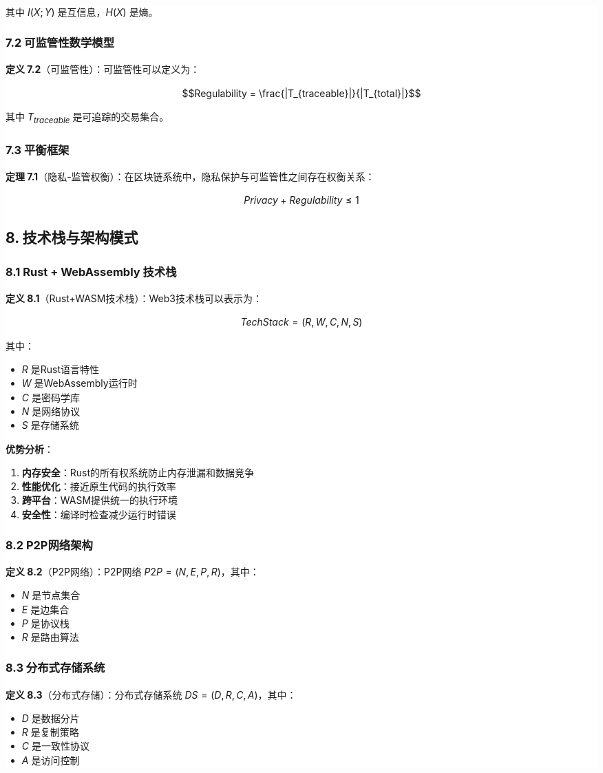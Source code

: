 其中 $I(X;Y)$ 是互信息，$H(X)$ 是熵。

### 7.2 可监管性数学模型

**定义 7.2**（可监管性）：可监管性可以定义为：

$$Regulability = \frac{|T_{traceable}|}{|T_{total}|}$$

其中 $T_{traceable}$ 是可追踪的交易集合。

### 7.3 平衡框架

**定理 7.1**（隐私-监管权衡）：在区块链系统中，隐私保护与可监管性之间存在权衡关系：

$$Privacy + Regulability \leq 1$$

## 8. 技术栈与架构模式

### 8.1 Rust + WebAssembly 技术栈

**定义 8.1**（Rust+WASM技术栈）：Web3技术栈可以表示为：

$$TechStack = (R, W, C, N, S)$$

其中：

- $R$ 是Rust语言特性
- $W$ 是WebAssembly运行时
- $C$ 是密码学库
- $N$ 是网络协议
- $S$ 是存储系统

**优势分析**：

1. **内存安全**：Rust的所有权系统防止内存泄漏和数据竞争
2. **性能优化**：接近原生代码的执行效率
3. **跨平台**：WASM提供统一的执行环境
4. **安全性**：编译时检查减少运行时错误

### 8.2 P2P网络架构

**定义 8.2**（P2P网络）：P2P网络 $P2P = (N, E, P, R)$，其中：

- $N$ 是节点集合
- $E$ 是边集合
- $P$ 是协议栈
- $R$ 是路由算法

### 8.3 分布式存储系统

**定义 8.3**（分布式存储）：分布式存储系统 $DS = (D, R, C, A)$，其中：

- $D$ 是数据分片
- $R$ 是复制策略
- $C$ 是一致性协议
- $A$ 是访问控制
